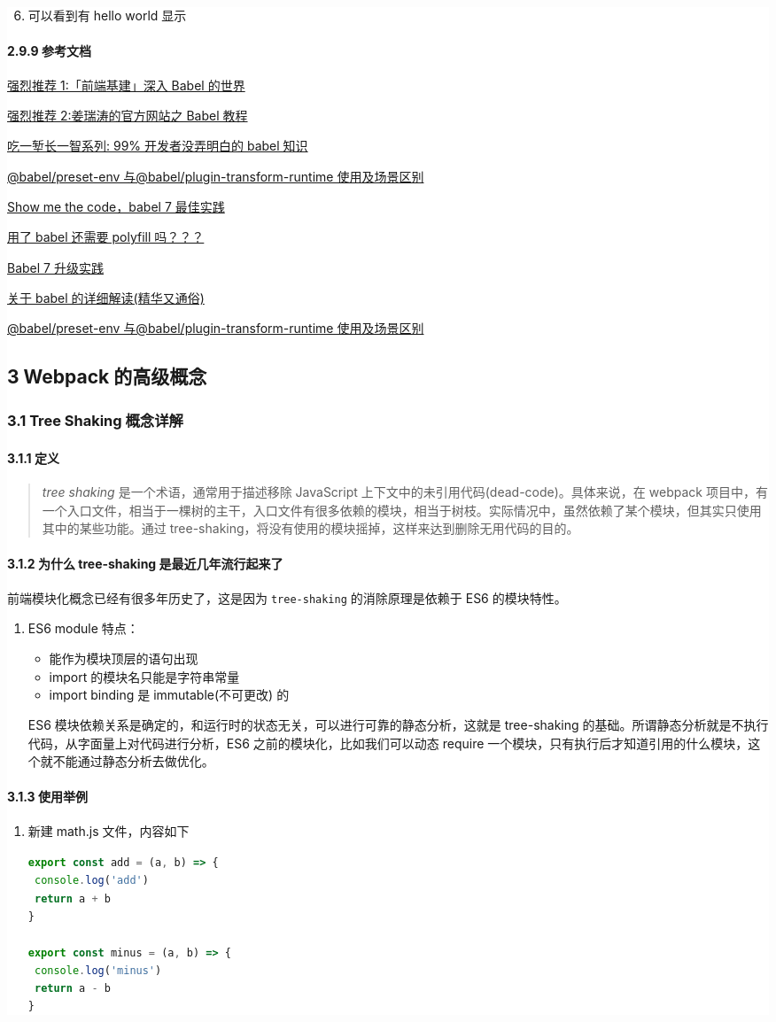 6. 可以看到有 hello world 显示

#### 2.9.9 参考文档

[强烈推荐 1:「前端基建」深入 Babel 的世界](https://mp.weixin.qq.com/s?__biz=Mzg3ODAyNDI0OQ==&mid=2247486933&idx=1&sn=50a9e7812f8bc60b95038283b15fab4b&chksm=cf1b4e83f86cc795bd8dc6da8e5b0007a835ac1314715326026e73f8eb2c3ceb53109fb3121e&mpshare=1&scene=1&srcid=0409aSB7Ktrj8y5vFbNND9Ra&sharer_sharetime=1649482090275&sharer_shareid=1d8b1570dbbf3ea076148a4c359b60bd#rd)

[强烈推荐 2:姜瑞涛的官方网站之 Babel 教程](https://www.jiangruitao.com/babel/rudiments/)

[吃一堑长一智系列: 99% 开发者没弄明白的 babel 知识](https://github.com/pigcan/blog/issues/26)

[@babel/preset-env 与@babel/plugin-transform-runtime 使用及场景区别](https://segmentfault.com/a/1190000021188054)

[Show me the code，babel 7 最佳实践](https://github.com/SunshowerC/blog/issues/5)

[用了 babel 还需要 polyfill 吗？？？](https://juejin.cn/post/6845166891015602190)

[Babel 7 升级实践](https://blog.hhking.cn/2019/04/02/babel-v7-update/)

[关于 babel 的详细解读(精华又通俗)](https://juejin.cn/post/6844904199554072583)

[@babel/preset-env 与@babel/plugin-transform-runtime 使用及场景区别](https://blog.csdn.net/m0_37846579/article/details/103379084?spm=1001.2101.3001.6661.1&utm_medium=distribute.pc_relevant_t0.none-task-blog-2%7Edefault%7ECTRLIST%7ERate-1.pc_relevant_aa&depth_1-utm_source=distribute.pc_relevant_t0.none-task-blog-2%7Edefault%7ECTRLIST%7ERate-1.pc_relevant_aa&utm_relevant_index=1)

## 3 Webpack 的高级概念

### 3.1 Tree Shaking 概念详解

#### 3.1.1 定义

> _tree shaking_ 是一个术语，通常用于描述移除 JavaScript 上下文中的未引用代码(dead-code)。具体来说，在 webpack 项目中，有一个入口文件，相当于一棵树的主干，入口文件有很多依赖的模块，相当于树枝。实际情况中，虽然依赖了某个模块，但其实只使用其中的某些功能。通过 tree-shaking，将没有使用的模块摇掉，这样来达到删除无用代码的目的。

#### 3.1.2 为什么 tree-shaking 是最近几年流行起来了

前端模块化概念已经有很多年历史了，这是因为 `tree-shaking` 的消除原理是依赖于 ES6 的模块特性。

1. ES6 module 特点：

   - 能作为模块顶层的语句出现
   - import 的模块名只能是字符串常量
   - import binding 是 immutable(不可更改) 的

   ES6 模块依赖关系是确定的，和运行时的状态无关，可以进行可靠的静态分析，这就是 tree-shaking 的基础。所谓静态分析就是不执行代码，从字面量上对代码进行分析，ES6 之前的模块化，比如我们可以动态 require 一个模块，只有执行后才知道引用的什么模块，这个就不能通过静态分析去做优化。

#### 3.1.3 使用举例

1. 新建 math.js 文件，内容如下

   ```javascript
   export const add = (a, b) => {
   	console.log('add')
   	return a + b
   }

   export const minus = (a, b) => {
   	console.log('minus')
   	return a - b
   }
   ```
